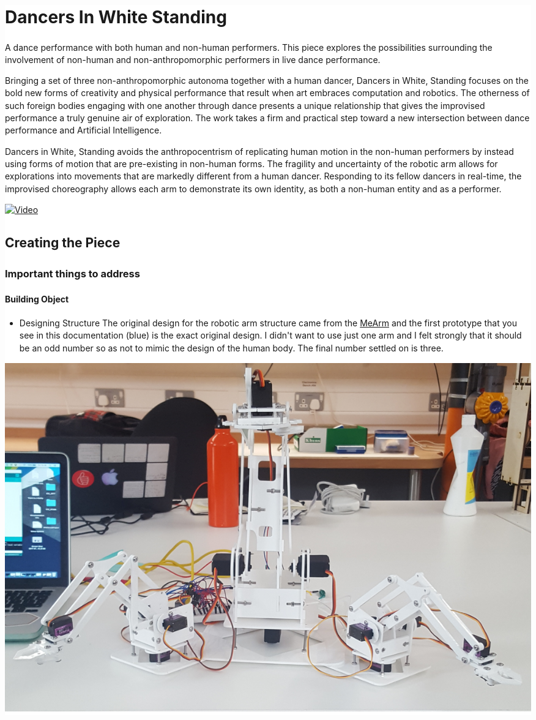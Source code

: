 # Dancers In White Standing

A dance performance with both human and non-human performers. This piece explores the possibilities surrounding the involvement of non-human and non-anthropomorphic performers in live dance performance.

Bringing a set of three non-anthropomorphic autonoma together with a human dancer, Dancers in White, Standing focuses on the bold new forms of creativity and physical performance that result when art embraces computation and robotics. The otherness of such foreign bodies engaging with one another through dance presents a unique relationship that gives the improvised performance a truly genuine air of exploration. The work takes a firm and practical step toward a new intersection between dance performance and Artificial Intelligence.

Dancers in White, Standing avoids the anthropocentrism of replicating human motion in the non-human performers by instead using forms of motion that are pre-existing in non-human forms. The fragility and uncertainty of the robotic arm allows for explorations into movements that are markedly different from a human dancer. Responding to its fellow dancers in real-time, the improvised choreography allows each arm to demonstrate its own identity, as both a non-human entity and as a performer.

[![Video](http://img.youtube.com/vi/SO51kJOUYJg.jpg)](http://www.youtube.com/watch?v=SO51kJOUYJg)

## Creating the Piece

### Important things to address


#### Building Object

  - Designing Structure
The original design for the robotic arm structure came from the [MeArm](https://mime.co.uk/products/mearm/) and the first prototype that you see in this documentation (blue) is the exact original design. I didn't want to use just one arm and I felt strongly that it should be an odd number so as not to mimic the design of the human body. The final number settled on is three.

![Layout](img/Layout.jpg)
